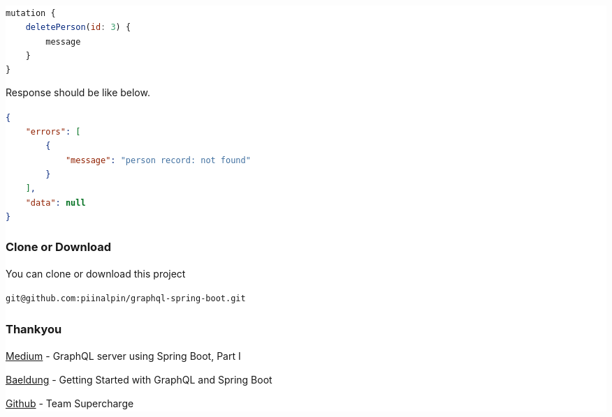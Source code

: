 ```js
mutation {
    deletePerson(id: 3) {
        message
    }
}
```

Response should be like below.

```json
{
    "errors": [
        {
            "message": "person record: not found"
        }
    ],
    "data": null
}
```

### Clone or Download

You can clone or download this project
```bash
git@github.com:piinalpin/graphql-spring-boot.git
```

### Thankyou

[Medium](https://medium.com/supercharges-mobile-product-guide/graphql-server-using-spring-boot-part-i-722bdd715779) - GraphQL server using Spring Boot, Part I

[Baeldung](https://www.baeldung.com/spring-graphql) - Getting Started with GraphQL and Spring Boot

[Github](https://github.com/team-supercharge/spring-boot-graphql-tutorial) - Team Supercharge